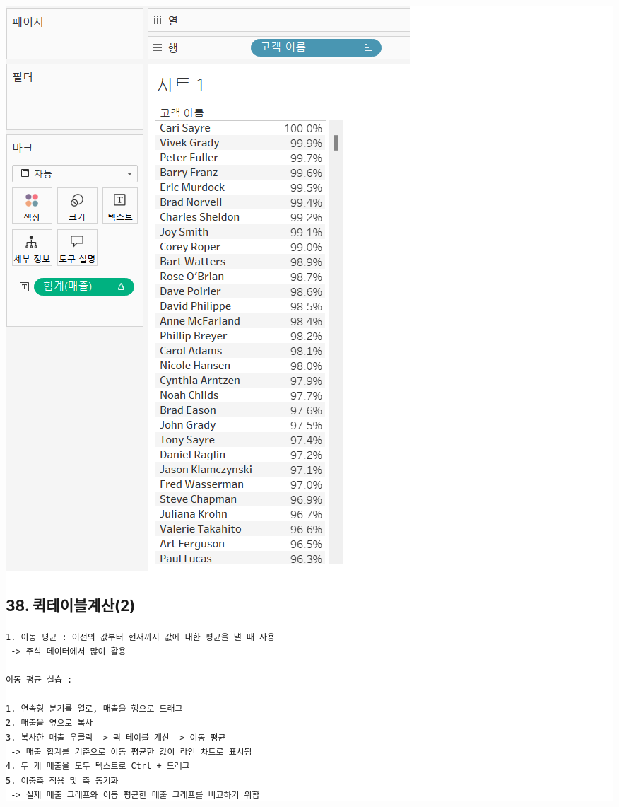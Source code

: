 ![img](../img/image-189.png)

## 38. 퀵테이블계산(2)


```
1. 이동 평균 : 이전의 값부터 현재까지 값에 대한 평균을 낼 때 사용
 -> 주식 데이터에서 많이 활용

이동 평균 실습 :

1. 연속형 분기를 열로, 매출을 행으로 드래그
2. 매출을 옆으로 복사
3. 복사한 매출 우클릭 -> 퀵 테이블 계산 -> 이동 평균
 -> 매출 합계를 기준으로 이동 평균한 값이 라인 차트로 표시됨
4. 두 개 매출을 모두 텍스트로 Ctrl + 드래그
5. 이중축 적용 및 축 동기화
 -> 실제 매출 그래프와 이동 평균한 매출 그래프를 비교하기 위함
```